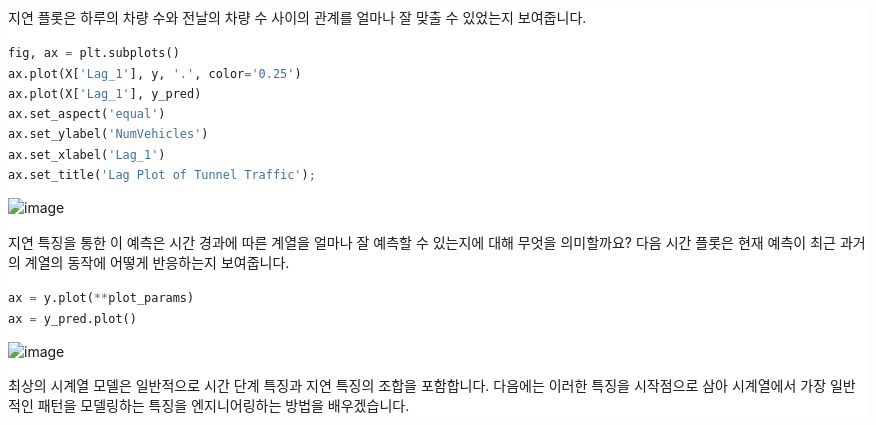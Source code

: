 지연 플롯은 하루의 차량 수와 전날의 차량 수 사이의 관계를 얼마나 잘 맞출 수 있었는지 보여줍니다.

```python
fig, ax = plt.subplots()
ax.plot(X['Lag_1'], y, '.', color='0.25')
ax.plot(X['Lag_1'], y_pred)
ax.set_aspect('equal')
ax.set_ylabel('NumVehicles')
ax.set_xlabel('Lag_1')
ax.set_title('Lag Plot of Tunnel Traffic');
```

![image](https://github.com/leechanwoo-kor/leechanwoo-kor.github.io/assets/55765292/aba4feda-4848-45c6-a3cf-a5fe97996be0)

지연 특징을 통한 이 예측은 시간 경과에 따른 계열을 얼마나 잘 예측할 수 있는지에 대해 무엇을 의미할까요? 다음 시간 플롯은 현재 예측이 최근 과거의 계열의 동작에 어떻게 반응하는지 보여줍니다.

```python
ax = y.plot(**plot_params)
ax = y_pred.plot()
```

![image](https://github.com/leechanwoo-kor/leechanwoo-kor.github.io/assets/55765292/e3c4cf20-9d7d-4fcc-b581-7913a118cd9c)

최상의 시계열 모델은 일반적으로 시간 단계 특징과 지연 특징의 조합을 포함합니다. 다음에는 이러한 특징을 시작점으로 삼아 시계열에서 가장 일반적인 패턴을 모델링하는 특징을 엔지니어링하는 방법을 배우겠습니다.
